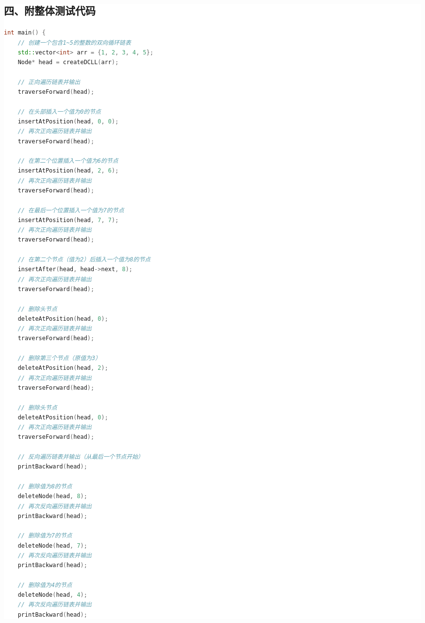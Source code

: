 ## 四、附整体测试代码

```cpp
int main() {
    // 创建一个包含1~5的整数的双向循环链表
    std::vector<int> arr = {1, 2, 3, 4, 5};
    Node* head = createDCLL(arr);

    // 正向遍历链表并输出
    traverseForward(head);

    // 在头部插入一个值为0的节点
    insertAtPosition(head, 0, 0);
    // 再次正向遍历链表并输出
    traverseForward(head);

    // 在第二个位置插入一个值为6的节点
    insertAtPosition(head, 2, 6);
    // 再次正向遍历链表并输出
    traverseForward(head);

    // 在最后一个位置插入一个值为7的节点
    insertAtPosition(head, 7, 7);
    // 再次正向遍历链表并输出
    traverseForward(head);

    // 在第二个节点（值为2）后插入一个值为8的节点
    insertAfter(head, head->next, 8);
    // 再次正向遍历链表并输出
    traverseForward(head);

    // 删除头节点
    deleteAtPosition(head, 0);
    // 再次正向遍历链表并输出
    traverseForward(head);

    // 删除第三个节点（原值为3）
    deleteAtPosition(head, 2);
    // 再次正向遍历链表并输出
    traverseForward(head);

    // 删除头节点
    deleteAtPosition(head, 0);
    // 再次正向遍历链表并输出
    traverseForward(head);

    // 反向遍历链表并输出（从最后一个节点开始）
    printBackward(head);

    // 删除值为8的节点
    deleteNode(head, 8);
    // 再次反向遍历链表并输出
    printBackward(head);

    // 删除值为7的节点
    deleteNode(head, 7);
    // 再次反向遍历链表并输出
    printBackward(head);

    // 删除值为4的节点
    deleteNode(head, 4);
    // 再次反向遍历链表并输出
    printBackward(head);
```